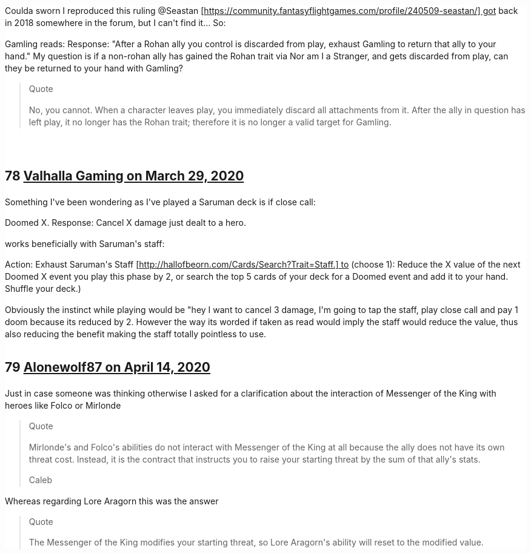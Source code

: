 Coulda sworn I reproduced this ruling @Seastan [https://community.fantasyflightgames.com/profile/240509-seastan/] got back in 2018 somewhere in the forum, but I can't find it… So:

Gamling reads: Response: "After a Rohan ally you control is discarded from play, exhaust Gamling to return that ally to your hand." My question is if a non-rohan ally has gained the Rohan trait via Nor am I a Stranger, and gets discarded from play, can they be returned to your hand with Gamling?

> Quote
> 
> No, you cannot. When a character leaves play, you immediately discard all attachments from it. After the ally in question has left play, it no longer has the Rohan trait; therefore it is no longer a valid target for Gamling.

 

## 78 [Valhalla Gaming on March 29, 2020](https://community.fantasyflightgames.com/topic/277776-unofficial-official-rulings-thread/?do=findComment&comment=3921353)

Something I've been wondering as I've played a Saruman deck is if close call:

Doomed X.
Response: Cancel X damage just dealt to a hero. 

works beneficially with Saruman's staff:

Action: Exhaust Saruman's Staff [http://hallofbeorn.com/Cards/Search?Trait=Staff.] to (choose 1): Reduce the X value of the next Doomed X event you play this phase by 2, or search the top 5 cards of your deck for a Doomed event and add it to your hand. Shuffle your deck.) 

Obviously the instinct while playing would be "hey I want to cancel 3 damage, I'm going to tap the staff, play close call and pay 1 doom because its reduced by 2. However the way its worded if taken as read would imply the staff would reduce the value, thus also reducing the benefit making the staff totally pointless to use. 

## 79 [Alonewolf87 on April 14, 2020](https://community.fantasyflightgames.com/topic/277776-unofficial-official-rulings-thread/?do=findComment&comment=3927312)

Just in case someone was thinking otherwise I asked for a clarification about the interaction of Messenger of the King with heroes like Folco or Mirlonde

> Quote
> 
> Mirlonde's and Folco's abilities do not interact with Messenger of the King at all because the ally does not have its own threat cost. Instead, it is the contract that instructs you to raise your starting threat by the sum of that ally's stats.
> 
> Caleb

Whereas regarding Lore Aragorn this was the answer

> Quote
> 
> The Messenger of the King modifies your starting threat, so Lore Aragorn's ability will reset to the modified value.
